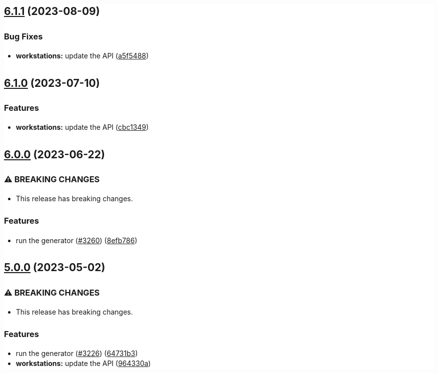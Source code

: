 ## [6.1.1](https://github.com/googleapis/google-api-nodejs-client/compare/workstations-v6.1.0...workstations-v6.1.1) (2023-08-09)


### Bug Fixes

* **workstations:** update the API ([a5f5488](https://github.com/googleapis/google-api-nodejs-client/commit/a5f5488c31b68858468a7d0e4017f560fee13727))

## [6.1.0](https://github.com/googleapis/google-api-nodejs-client/compare/workstations-v6.0.0...workstations-v6.1.0) (2023-07-10)


### Features

* **workstations:** update the API ([cbc1349](https://github.com/googleapis/google-api-nodejs-client/commit/cbc13493f572f7974e0dfb8bf9782809ee768532))

## [6.0.0](https://github.com/googleapis/google-api-nodejs-client/compare/workstations-v5.0.0...workstations-v6.0.0) (2023-06-22)


### ⚠ BREAKING CHANGES

* This release has breaking changes.

### Features

* run the generator ([#3260](https://github.com/googleapis/google-api-nodejs-client/issues/3260)) ([8efb786](https://github.com/googleapis/google-api-nodejs-client/commit/8efb7861b7da4bc1472a4b654e46f90b29fbff20))

## [5.0.0](https://github.com/googleapis/google-api-nodejs-client/compare/workstations-v4.0.0...workstations-v5.0.0) (2023-05-02)


### ⚠ BREAKING CHANGES

* This release has breaking changes.

### Features

* run the generator ([#3226](https://github.com/googleapis/google-api-nodejs-client/issues/3226)) ([64731b3](https://github.com/googleapis/google-api-nodejs-client/commit/64731b38b8b60b082da5456914546850d152d677))
* **workstations:** update the API ([964330a](https://github.com/googleapis/google-api-nodejs-client/commit/964330a05b2cf4bfb96e4c37b099e947cf4217ee))
